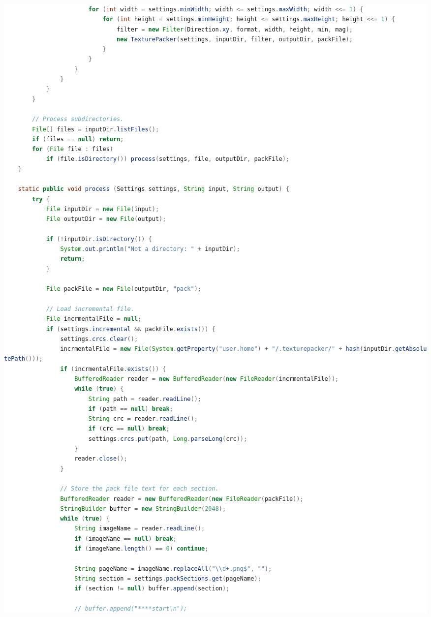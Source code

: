 ```java
						for (int width = settings.minWidth; width <= settings.maxWidth; width <<= 1) {
							for (int height = settings.minHeight; height <= settings.maxHeight; height <<= 1) {
								filter = new Filter(Direction.xy, format, width, height, min, mag);
								new TexturePacker(settings, inputDir, filter, outputDir, packFile);
							}
						}
					}
				}
			}
		}

		// Process subdirectories.
		File[] files = inputDir.listFiles();
		if (files == null) return;
		for (File file : files)
			if (file.isDirectory()) process(settings, file, outputDir, packFile);
	}

	static public void process (Settings settings, String input, String output) {
		try {
			File inputDir = new File(input);
			File outputDir = new File(output);

			if (!inputDir.isDirectory()) {
				System.out.println("Not a directory: " + inputDir);
				return;
			}

			File packFile = new File(outputDir, "pack");

			// Load incremental file.
			File incrmentalFile = null;
			if (settings.incremental && packFile.exists()) {
				settings.crcs.clear();
				incrmentalFile = new File(System.getProperty("user.home") + "/.texturepacker/" + hash(inputDir.getAbsolutePath()));
				if (incrmentalFile.exists()) {
					BufferedReader reader = new BufferedReader(new FileReader(incrmentalFile));
					while (true) {
						String path = reader.readLine();
						if (path == null) break;
						String crc = reader.readLine();
						if (crc == null) break;
						settings.crcs.put(path, Long.parseLong(crc));
					}
					reader.close();
				}

				// Store the pack file text for each section.
				BufferedReader reader = new BufferedReader(new FileReader(packFile));
				StringBuilder buffer = new StringBuilder(2048);
				while (true) {
					String imageName = reader.readLine();
					if (imageName == null) break;
					if (imageName.length() == 0) continue;

					String pageName = imageName.replaceAll("\\d+.png$", "");
					String section = settings.packSections.get(pageName);
					if (section != null) buffer.append(section);

					// buffer.append("****start\n");
```